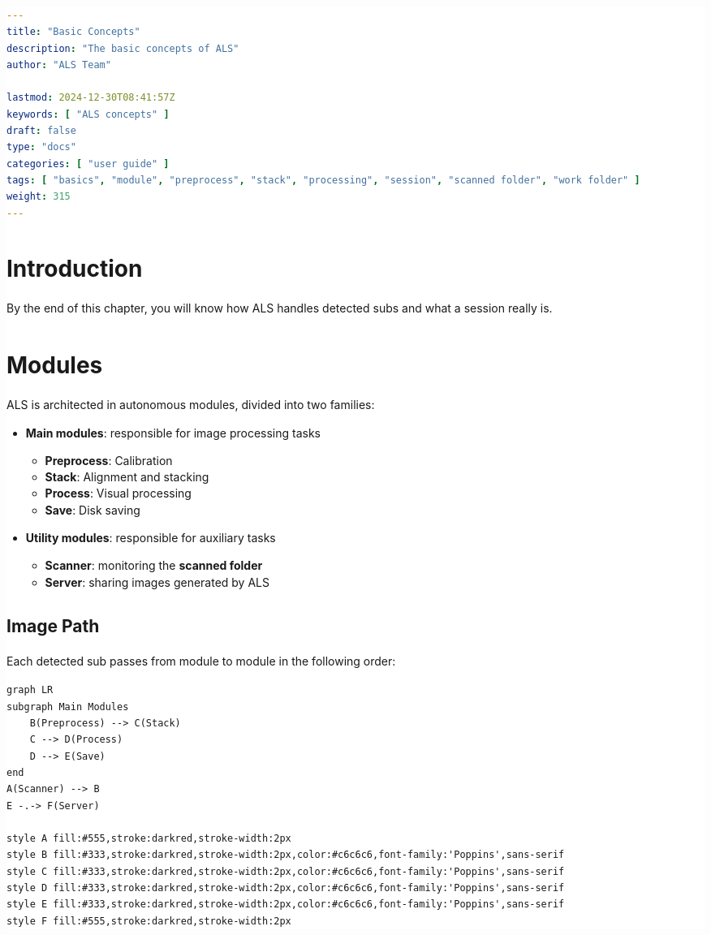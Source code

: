 ```yaml
---
title: "Basic Concepts"
description: "The basic concepts of ALS"
author: "ALS Team"

lastmod: 2024-12-30T08:41:57Z
keywords: [ "ALS concepts" ]
draft: false
type: "docs"
categories: [ "user guide" ]
tags: [ "basics", "module", "preprocess", "stack", "processing", "session", "scanned folder", "work folder" ]
weight: 315
---
```


# Introduction

By the end of this chapter, you will know how ALS handles detected subs and what a session really is.

# Modules

ALS is architected in autonomous modules, divided into two families:

- **Main modules**: responsible for image processing tasks
    - **Preprocess**: Calibration
    - **Stack**: Alignment and stacking
    - **Process**: Visual processing
    - **Save**: Disk saving

- **Utility modules**: responsible for auxiliary tasks
    - **Scanner**: monitoring the **scanned folder**
    - **Server**: sharing images generated by ALS

## Image Path

Each detected sub passes from module to module in the following order:

```mermaid
graph LR
subgraph Main Modules
    B(Preprocess) --> C(Stack)
    C --> D(Process)
    D --> E(Save)
end
A(Scanner) --> B
E -.-> F(Server)

style A fill:#555,stroke:darkred,stroke-width:2px
style B fill:#333,stroke:darkred,stroke-width:2px,color:#c6c6c6,font-family:'Poppins',sans-serif
style C fill:#333,stroke:darkred,stroke-width:2px,color:#c6c6c6,font-family:'Poppins',sans-serif
style D fill:#333,stroke:darkred,stroke-width:2px,color:#c6c6c6,font-family:'Poppins',sans-serif
style E fill:#333,stroke:darkred,stroke-width:2px,color:#c6c6c6,font-family:'Poppins',sans-serif
style F fill:#555,stroke:darkred,stroke-width:2px
```
